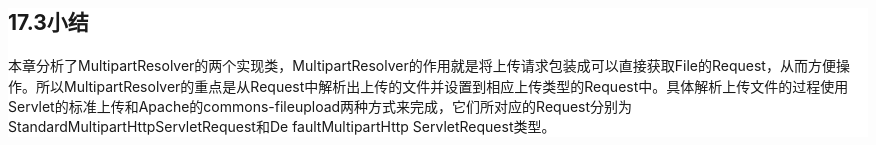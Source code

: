 ## 17.3小结
本章分析了MultipartResolver的两个实现类，MultipartResolver的作用就是将上传请求包装成可以直接获取File的Request，从而方便操作。所以MultipartResolver的重点是从Request中解析出上传的文件并设置到相应上传类型的Request中。具体解析上传文件的过程使用Servlet的标准上传和Apache的commons-fileupload两种方式来完成，它们所对应的Request分别为StandardMultipartHttpServletRequest和De faultMultipartHttp ServletRequest类型。

